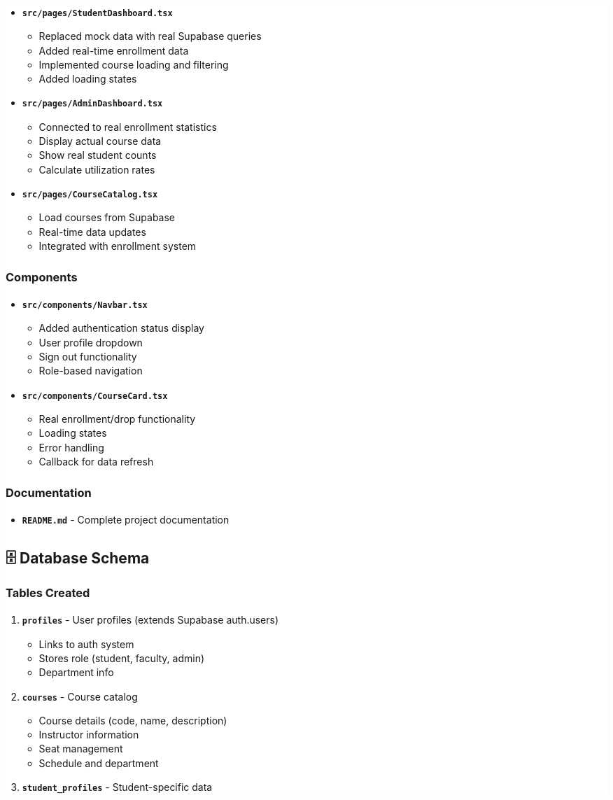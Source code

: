 - **`src/pages/StudentDashboard.tsx`**

  - Replaced mock data with real Supabase queries
  - Added real-time enrollment data
  - Implemented course loading and filtering
  - Added loading states

- **`src/pages/AdminDashboard.tsx`**

  - Connected to real enrollment statistics
  - Display actual course data
  - Show real student counts
  - Calculate utilization rates

- **`src/pages/CourseCatalog.tsx`**
  - Load courses from Supabase
  - Real-time data updates
  - Integrated with enrollment system

### Components

- **`src/components/Navbar.tsx`**

  - Added authentication status display
  - User profile dropdown
  - Sign out functionality
  - Role-based navigation

- **`src/components/CourseCard.tsx`**
  - Real enrollment/drop functionality
  - Loading states
  - Error handling
  - Callback for data refresh

### Documentation

- **`README.md`** - Complete project documentation

## 🗄️ Database Schema

### Tables Created

1. **`profiles`** - User profiles (extends Supabase auth.users)

   - Links to auth system
   - Stores role (student, faculty, admin)
   - Department info

2. **`courses`** - Course catalog

   - Course details (code, name, description)
   - Instructor information
   - Seat management
   - Schedule and department

3. **`student_profiles`** - Student-specific data
